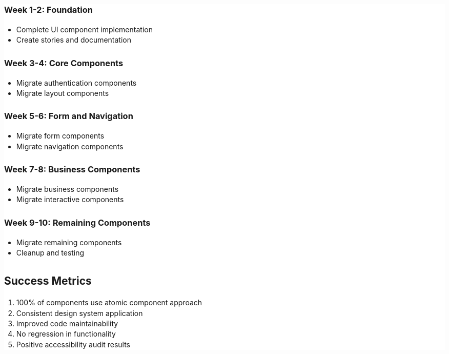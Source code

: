 ### Week 1-2: Foundation
- Complete UI component implementation
- Create stories and documentation

### Week 3-4: Core Components
- Migrate authentication components
- Migrate layout components

### Week 5-6: Form and Navigation
- Migrate form components
- Migrate navigation components

### Week 7-8: Business Components
- Migrate business components
- Migrate interactive components

### Week 9-10: Remaining Components
- Migrate remaining components
- Cleanup and testing

## Success Metrics

1. 100% of components use atomic component approach
2. Consistent design system application
3. Improved code maintainability
4. No regression in functionality
5. Positive accessibility audit results